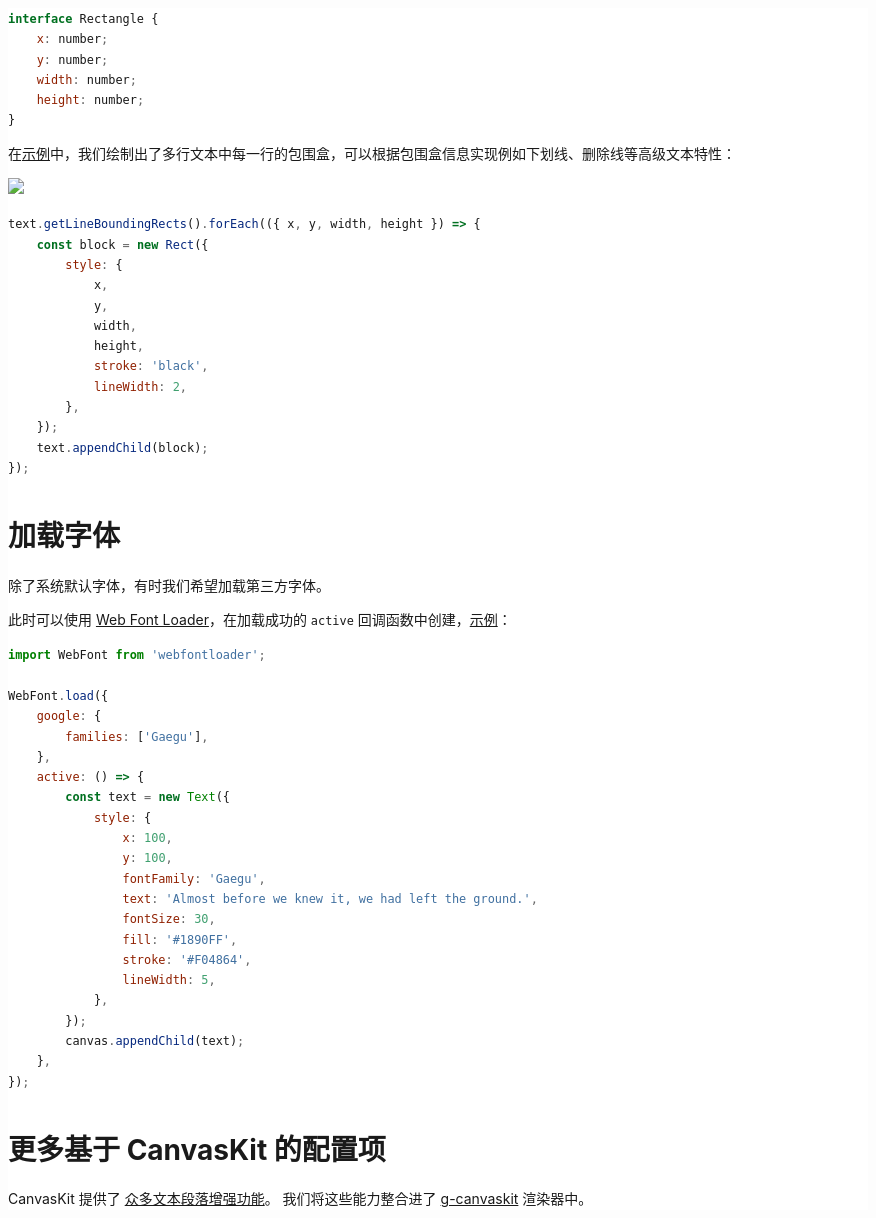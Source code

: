 ```js
interface Rectangle {
    x: number;
    y: number;
    width: number;
    height: number;
}
```

在[示例](/zh/examples/shape#text)中，我们绘制出了多行文本中每一行的包围盒，可以根据包围盒信息实现例如下划线、删除线等高级文本特性：

![](https://gw.alipayobjects.com/mdn/rms_6ae20b/afts/img/A*4bL1QaVJ40MAAAAAAAAAAAAAARQnAQ)

```js
text.getLineBoundingRects().forEach(({ x, y, width, height }) => {
    const block = new Rect({
        style: {
            x,
            y,
            width,
            height,
            stroke: 'black',
            lineWidth: 2,
        },
    });
    text.appendChild(block);
});
```

# 加载字体

除了系统默认字体，有时我们希望加载第三方字体。

此时可以使用 [Web Font Loader](https://github.com/typekit/webfontloader)，在加载成功的 `active` 回调函数中创建，[示例](/zh/examples/shape#text)：

```js
import WebFont from 'webfontloader';

WebFont.load({
    google: {
        families: ['Gaegu'],
    },
    active: () => {
        const text = new Text({
            style: {
                x: 100,
                y: 100,
                fontFamily: 'Gaegu',
                text: 'Almost before we knew it, we had left the ground.',
                fontSize: 30,
                fill: '#1890FF',
                stroke: '#F04864',
                lineWidth: 5,
            },
        });
        canvas.appendChild(text);
    },
});
```

# 更多基于 CanvasKit 的配置项

CanvasKit 提供了 [众多文本段落增强功能](/zh/docs/api/renderer/canvaskit#text-paragraphs)。 我们将这些能力整合进了 [g-canvaskit](/zh/docs/api/renderer/canvaskit) 渲染器中。
